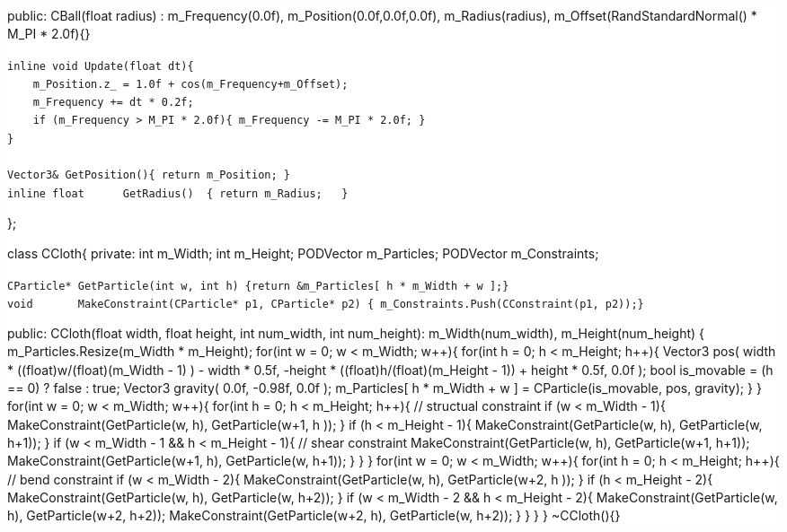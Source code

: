 public:
    CBall(float radius) :
    m_Frequency(0.0f),
    m_Position(0.0f,0.0f,0.0f),
    m_Radius(radius),
    m_Offset(RandStandardNormal() * M_PI * 2.0f){}
    
    inline void Update(float dt){
        m_Position.z_ = 1.0f + cos(m_Frequency+m_Offset);
        m_Frequency += dt * 0.2f;
        if (m_Frequency > M_PI * 2.0f){ m_Frequency -= M_PI * 2.0f; }
    }
    
    Vector3& GetPosition(){ return m_Position; }
    inline float      GetRadius()  { return m_Radius;   }
};

class CCloth{
private:
    int                      m_Width;
    int                      m_Height;
    PODVector<CParticle>   m_Particles;
    PODVector<CConstraint> m_Constraints;
    
    CParticle* GetParticle(int w, int h) {return &m_Particles[ h * m_Width + w ];}
    void       MakeConstraint(CParticle* p1, CParticle* p2) { m_Constraints.Push(CConstraint(p1, p2));}
    
public:
    CCloth(float width, float height, int num_width, int num_height):
    m_Width(num_width),
    m_Height(num_height) {
        m_Particles.Resize(m_Width * m_Height);
        for(int w = 0; w < m_Width; w++){
            for(int h = 0; h < m_Height; h++){
                Vector3 pos( width  * ((float)w/(float)(m_Width - 1) ) - width  * 0.5f,
                              -height * ((float)h/(float)(m_Height - 1)) + height * 0.5f,
                              0.0f );
                bool is_movable = (h == 0) ? false : true;
                Vector3 gravity( 0.0f, -0.98f, 0.0f );
                m_Particles[ h * m_Width + w ] = CParticle(is_movable, pos, gravity);
            }
        }
        for(int w = 0; w < m_Width; w++){
            for(int h = 0; h < m_Height; h++){           // structual constraint
                if (w < m_Width  - 1){ MakeConstraint(GetParticle(w, h), GetParticle(w+1, h  )); }
                if (h < m_Height - 1){ MakeConstraint(GetParticle(w, h), GetParticle(w,   h+1)); }
                if (w < m_Width  - 1 && h < m_Height - 1){ // shear constraint
                    MakeConstraint(GetParticle(w,   h), GetParticle(w+1, h+1));
                    MakeConstraint(GetParticle(w+1, h), GetParticle(w,   h+1));
                }
            }
        }
        for(int w = 0; w < m_Width; w++){
            for(int h = 0; h < m_Height; h++){           // bend constraint
                if (w < m_Width  - 2){ MakeConstraint(GetParticle(w, h), GetParticle(w+2, h  )); }
                if (h < m_Height - 2){ MakeConstraint(GetParticle(w, h), GetParticle(w,   h+2)); }
                if (w < m_Width  - 2 && h < m_Height - 2){
                    MakeConstraint(GetParticle(w,   h), GetParticle(w+2, h+2));
                    MakeConstraint(GetParticle(w+2, h), GetParticle(w,   h+2));
                }
            }
        }
    }
    ~CCloth(){}
    